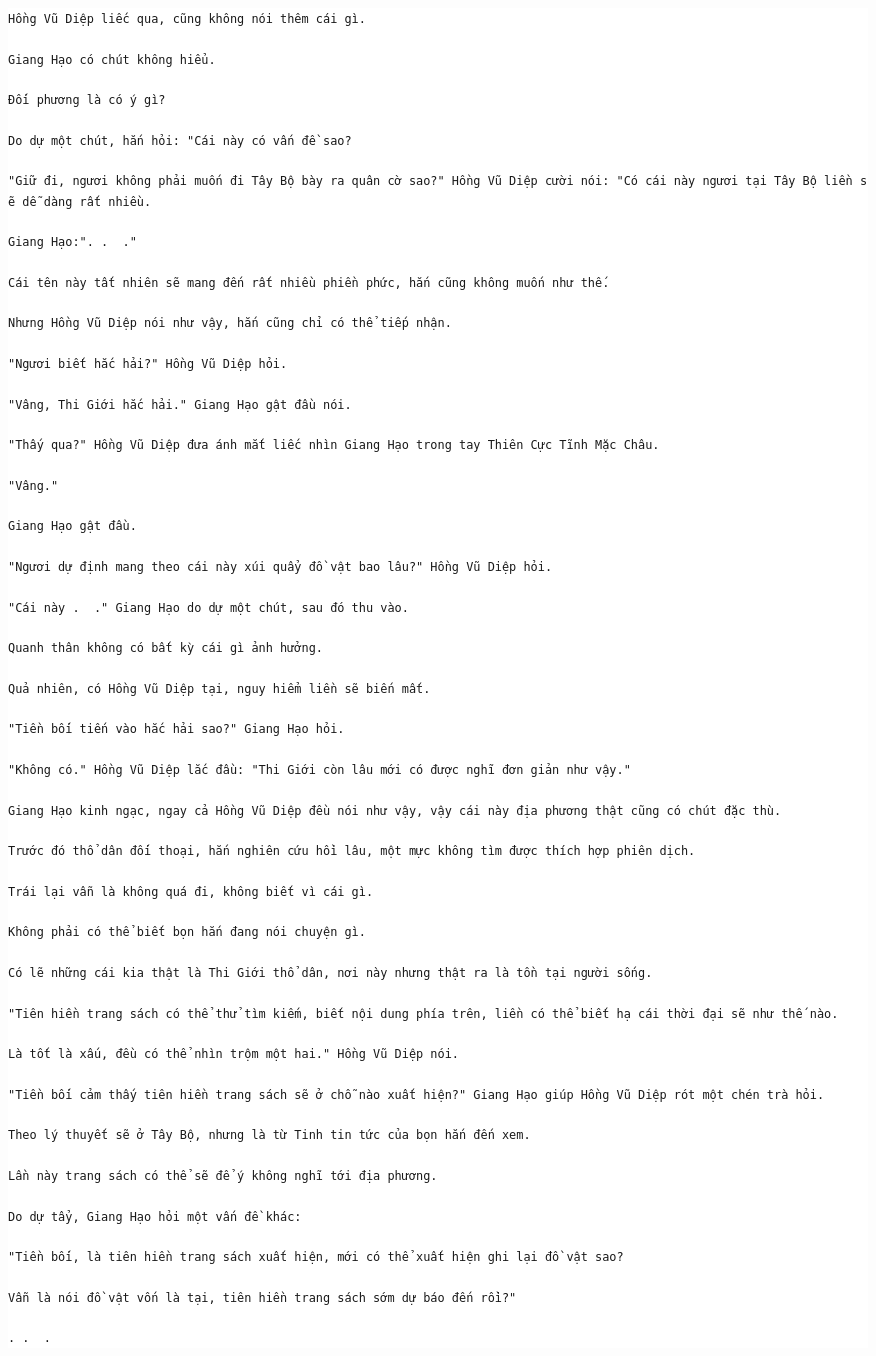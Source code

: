 	Hồng Vũ Diệp liếc qua, cũng không nói thêm cái gì.

	Giang Hạo có chút không hiểu.

	Đối phương là có ý gì?

	Do dự một chút, hắn hỏi: "Cái này có vấn đề sao?

	"Giữ đi, ngươi không phải muốn đi Tây Bộ bày ra quân cờ sao?" Hồng Vũ Diệp cười nói: "Có cái này ngươi tại Tây Bộ liền sẽ dễ dàng rất nhiều.

	Giang Hạo:". .  ."

	Cái tên này tất nhiên sẽ mang đến rất nhiều phiền phức, hắn cũng không muốn như thế.

	Nhưng Hồng Vũ Diệp nói như vậy, hắn cũng chỉ có thể tiếp nhận.

	"Ngươi biết hắc hải?" Hồng Vũ Diệp hỏi.

	"Vâng, Thi Giới hắc hải." Giang Hạo gật đầu nói.

	"Thấy qua?" Hồng Vũ Diệp đưa ánh mắt liếc nhìn Giang Hạo trong tay Thiên Cực Tĩnh Mặc Châu.

	"Vâng."

	Giang Hạo gật đầu.

	"Ngươi dự định mang theo cái này xúi quẩy đồ vật bao lâu?" Hồng Vũ Diệp hỏi.

	"Cái này .  ." Giang Hạo do dự một chút, sau đó thu vào.

	Quanh thân không có bất kỳ cái gì ảnh hưởng.

	Quả nhiên, có Hồng Vũ Diệp tại, nguy hiểm liền sẽ biến mất.

	"Tiền bối tiến vào hắc hải sao?" Giang Hạo hỏi.

	"Không có." Hồng Vũ Diệp lắc đầu: "Thi Giới còn lâu mới có được nghĩ đơn giản như vậy."

	Giang Hạo kinh ngạc, ngay cả Hồng Vũ Diệp đều nói như vậy, vậy cái này địa phương thật cũng có chút đặc thù.

	Trước đó thổ dân đối thoại, hắn nghiên cứu hồi lâu, một mực không tìm được thích hợp phiên dịch.

	Trái lại vẫn là không quá đi, không biết vì cái gì.

	Không phải có thể biết bọn hắn đang nói chuyện gì.

	Có lẽ những cái kia thật là Thi Giới thổ dân, nơi này nhưng thật ra là tồn tại người sống.

	"Tiên hiền trang sách có thể thử tìm kiếm, biết nội dung phía trên, liền có thể biết hạ cái thời đại sẽ như thế nào.

	Là tốt là xấu, đều có thể nhìn trộm một hai." Hồng Vũ Diệp nói.

	"Tiền bối cảm thấy tiên hiền trang sách sẽ ở chỗ nào xuất hiện?" Giang Hạo giúp Hồng Vũ Diệp rót một chén trà hỏi.

	Theo lý thuyết sẽ ở Tây Bộ, nhưng là từ Tinh tin tức của bọn hắn đến xem.

	Lần này trang sách có thể sẽ để ý không nghĩ tới địa phương.

	Do dự tẩy, Giang Hạo hỏi một vấn đề khác:

	"Tiền bối, là tiên hiền trang sách xuất hiện, mới có thể xuất hiện ghi lại đồ vật sao?

	Vẫn là nói đồ vật vốn là tại, tiên hiền trang sách sớm dự báo đến rồi?"

	. .  .




